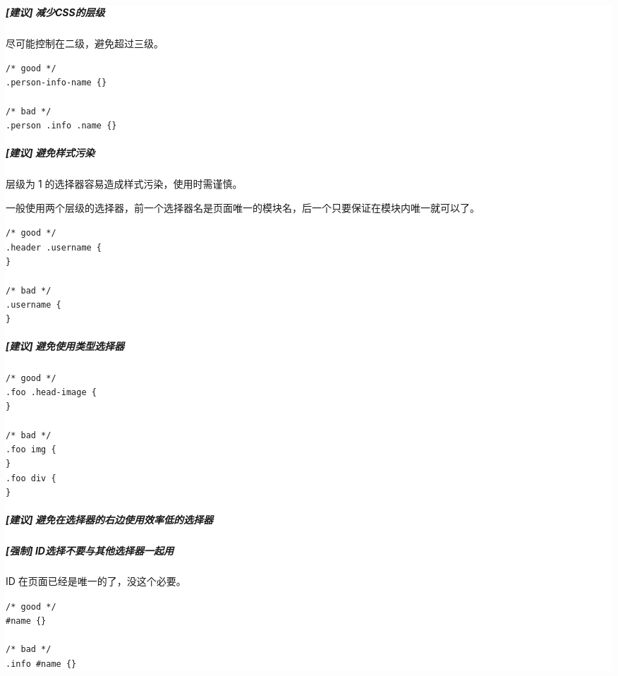 ##### [建议] 减少CSS的层级

尽可能控制在二级，避免超过三级。

```
/* good */
.person-info-name {}

/* bad */
.person .info .name {}
```

##### [建议] 避免样式污染

层级为 1 的选择器容易造成样式污染，使用时需谨慎。

一般使用两个层级的选择器，前一个选择器名是页面唯一的模块名，后一个只要保证在模块内唯一就可以了。

```
/* good */
.header .username {
}

/* bad */
.username {
}
```

##### [建议] 避免使用类型选择器

```
/* good */
.foo .head-image {
}

/* bad */
.foo img {
}
.foo div {
}
```

##### [建议] 避免在选择器的右边使用效率低的选择器


##### [强制] ID选择不要与其他选择器一起用

ID 在页面已经是唯一的了，没这个必要。

```
/* good */
#name {}

/* bad */
.info #name {}
```
